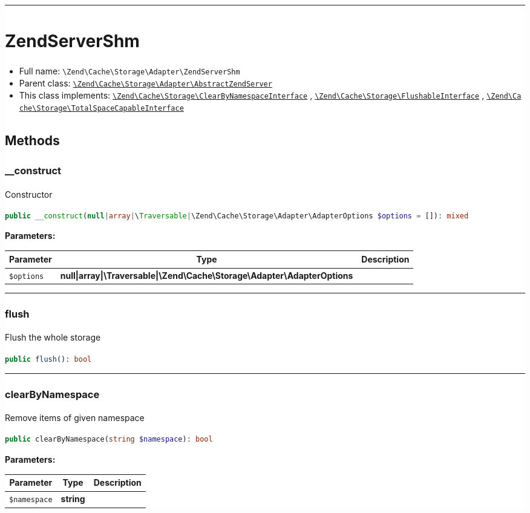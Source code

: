 ***

# ZendServerShm

* Full name: `\Zend\Cache\Storage\Adapter\ZendServerShm`
* Parent class: [`\Zend\Cache\Storage\Adapter\AbstractZendServer`](./AbstractZendServer.md)
* This class implements:
  [`\Zend\Cache\Storage\ClearByNamespaceInterface`](../ClearByNamespaceInterface.md)
  , [`\Zend\Cache\Storage\FlushableInterface`](../FlushableInterface.md)
  , [`\Zend\Cache\Storage\TotalSpaceCapableInterface`](../TotalSpaceCapableInterface.md)

## Methods

### __construct

Constructor

```php
public __construct(null|array|\Traversable|\Zend\Cache\Storage\Adapter\AdapterOptions $options = []): mixed
```

**Parameters:**

| Parameter | Type | Description |
|-----------|------|-------------|
| `$options` | **null&#124;array&#124;\Traversable&#124;\Zend\Cache\Storage\Adapter\AdapterOptions** |  |

***

### flush

Flush the whole storage

```php
public flush(): bool
```

***

### clearByNamespace

Remove items of given namespace

```php
public clearByNamespace(string $namespace): bool
```

**Parameters:**

| Parameter | Type | Description |
|-----------|------|-------------|
| `$namespace` | **string** |  |

